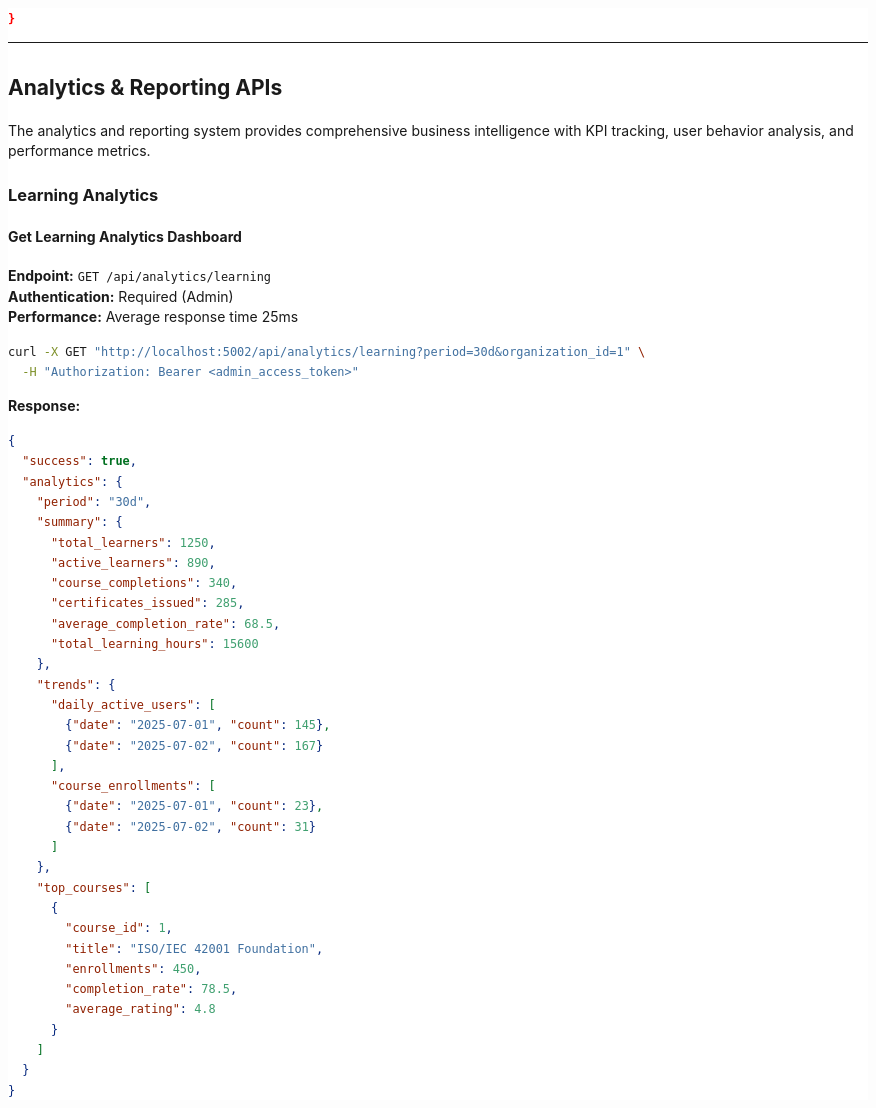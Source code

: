 ```json
}
```

---

## Analytics & Reporting APIs

The analytics and reporting system provides comprehensive business intelligence with KPI tracking, user behavior analysis, and performance metrics.

### Learning Analytics

#### Get Learning Analytics Dashboard

**Endpoint:** `GET /api/analytics/learning`  
**Authentication:** Required (Admin)  
**Performance:** Average response time 25ms

```bash
curl -X GET "http://localhost:5002/api/analytics/learning?period=30d&organization_id=1" \
  -H "Authorization: Bearer <admin_access_token>"
```

**Response:**
```json
{
  "success": true,
  "analytics": {
    "period": "30d",
    "summary": {
      "total_learners": 1250,
      "active_learners": 890,
      "course_completions": 340,
      "certificates_issued": 285,
      "average_completion_rate": 68.5,
      "total_learning_hours": 15600
    },
    "trends": {
      "daily_active_users": [
        {"date": "2025-07-01", "count": 145},
        {"date": "2025-07-02", "count": 167}
      ],
      "course_enrollments": [
        {"date": "2025-07-01", "count": 23},
        {"date": "2025-07-02", "count": 31}
      ]
    },
    "top_courses": [
      {
        "course_id": 1,
        "title": "ISO/IEC 42001 Foundation",
        "enrollments": 450,
        "completion_rate": 78.5,
        "average_rating": 4.8
      }
    ]
  }
}
```
